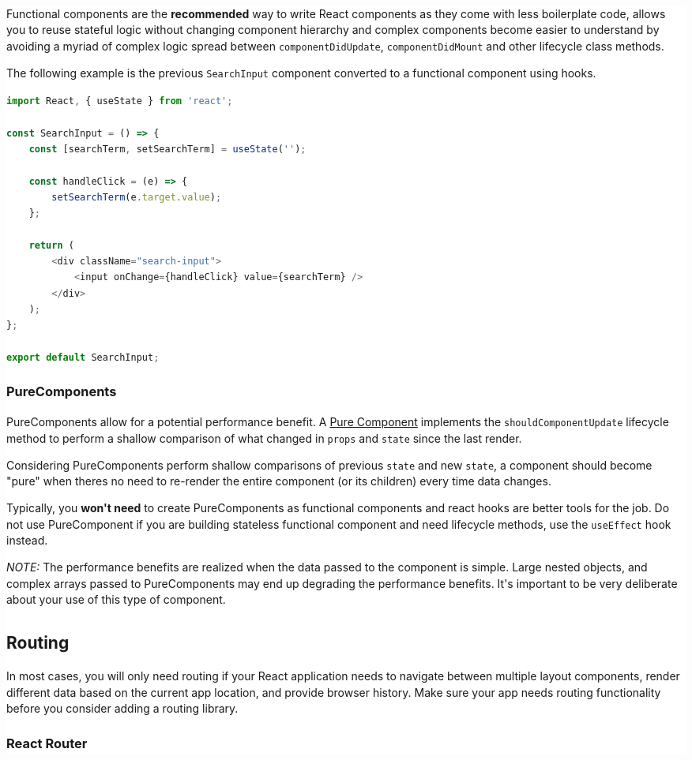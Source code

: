 Functional components are the **recommended** way to write React components as they come with less boilerplate code, allows you to reuse stateful logic without changing component hierarchy and complex components become easier to understand by avoiding a myriad of complex logic spread between `componentDidUpdate`, `componentDidMount` and other lifecycle class methods. 

The following example is the previous `SearchInput` component converted to a functional component using hooks.

```javascript
import React, { useState } from 'react';

const SearchInput = () => {
	const [searchTerm, setSearchTerm] = useState('');

	const handleClick = (e) => {
		setSearchTerm(e.target.value);
	};

	return (
		<div className="search-input">
			<input onChange={handleClick} value={searchTerm} />
		</div>
	);
};

export default SearchInput;
```

### PureComponents

PureComponents allow for a potential performance benefit. A [Pure Component](https://reactjs.org/docs/react-api.html#reactpurecomponent) implements the `shouldComponentUpdate` lifecycle method to perform a shallow comparison of what changed in `props` and `state` since the last render.

Considering PureComponents perform shallow comparisons of previous `state` and new `state`, a component should become "pure" when theres no need to re-render the entire component (or its children) every time data changes. 

Typically, you **won't need** to create PureComponents as functional components and react hooks are better tools for the job. Do not use PureComponent if you are building stateless functional component and need lifecycle methods, use the `useEffect` hook instead. 

*NOTE:* The performance benefits are realized when the data passed to the component is simple. Large nested objects, and complex arrays passed to PureComponents may end up degrading the performance benefits. It's important to be very deliberate about your use of this type of component.


## Routing

In most cases, you will only need routing if your React application needs to navigate between multiple layout components, render different data based on the current app location, and provide browser history. Make sure your app needs routing functionality before you consider adding a routing library.

### React Router
